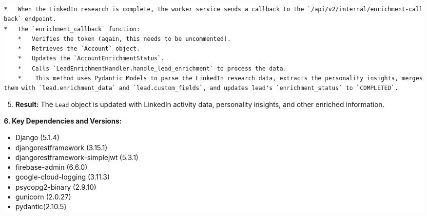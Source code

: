     *   When the LinkedIn research is complete, the worker service sends a callback to the `/api/v2/internal/enrichment-callback` endpoint.
    *   The `enrichment_callback` function:
        *   Verifies the token (again, this needs to be uncommented).
        *   Retrieves the `Account` object.
        *   Updates the `AccountEnrichmentStatus`.
        *   Calls `LeadEnrichmentHandler.handle_lead_enrichment` to process the data.
        *    This method uses Pydantic Models to parse the LinkedIn research data, extracts the personality insights, merges them with `lead.enrichment_data` and `lead.custom_fields`, and updates lead's `enrichment_status` to `COMPLETED`.
5.  **Result:** The `Lead` object is updated with LinkedIn activity data, personality insights, and other enriched information.

**6. Key Dependencies and Versions:**

*   Django (5.1.4)
*   djangorestframework (3.15.1)
*   djangorestframework-simplejwt (5.3.1)
*   firebase-admin (6.6.0)
*   google-cloud-logging (3.11.3)
*   psycopg2-binary (2.9.10)
*   gunicorn (2.0.27)
*   pydantic(2.10.5)
